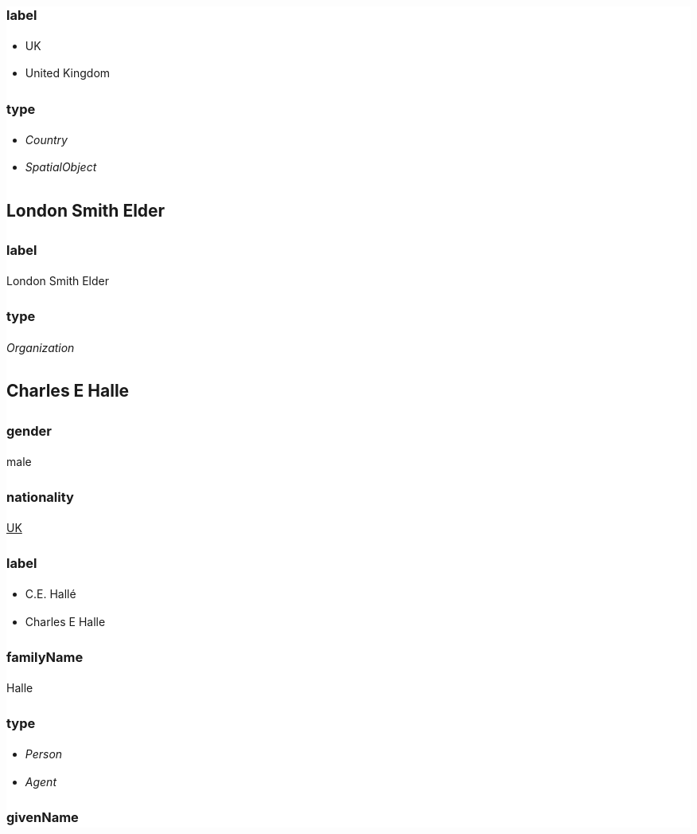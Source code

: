 ### label

 - UK

 - United Kingdom

### type

 - *Country*

 - *SpatialObject*

## London Smith Elder

### label


London Smith Elder

### type


*Organization*

## Charles E Halle

### gender


male

### nationality


[UK](#UK)

### label

 - C.E. Hallé

 - Charles E Halle

### familyName


Halle

### type

 - *Person*

 - *Agent*

### givenName
